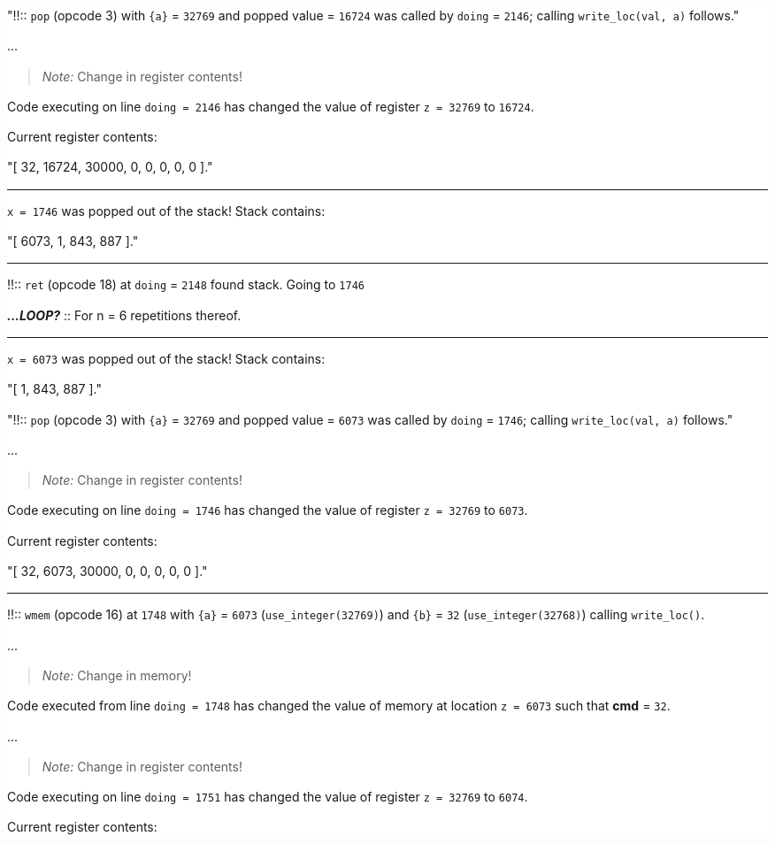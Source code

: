 "!!:: `pop` (opcode 3) with `{a}` = `32769` and popped value = `16724` was called by `doing` = `2146`; calling `write_loc(val, a)` follows."
 
 
...
 
> *Note:* Change in register contents!
 
Code executing on line `doing = 2146` has changed the value of register `z = 32769` to `16724`.
 
Current register contents:
 
"[ 32, 16724, 30000, 0, 0, 0, 0, 0 ]."
 
 
---
 
`x = 1746` was popped out of the stack! Stack contains: 
 
"[ 6073, 1, 843, 887 ]."
 
 
---
 
!!:: `ret` (opcode 18) at `doing` = `2148` found stack. Going to `1746`
 
 
***...LOOP?*** :: For n = 6 repetitions thereof.
 
 
---
 
`x = 6073` was popped out of the stack! Stack contains: 
 
"[ 1, 843, 887 ]."
 
 
"!!:: `pop` (opcode 3) with `{a}` = `32769` and popped value = `6073` was called by `doing` = `1746`; calling `write_loc(val, a)` follows."
 
 
...
 
> *Note:* Change in register contents!
 
Code executing on line `doing = 1746` has changed the value of register `z = 32769` to `6073`.
 
Current register contents:
 
"[ 32, 6073, 30000, 0, 0, 0, 0, 0 ]."
 
 
---
 
!!:: `wmem` (opcode 16) at `1748` with `{a}` = `6073` (`use_integer(32769)`) and `{b}` = `32` (`use_integer(32768)`) calling `write_loc()`.
 
 
...
 
> *Note:* Change in memory!
 
Code executed from line `doing = 1748` has changed the value of memory at location `z = 6073` such that **cmd** = `32`.
 
 
...
 
> *Note:* Change in register contents!
 
Code executing on line `doing = 1751` has changed the value of register `z = 32769` to `6074`.
 
Current register contents:
 
